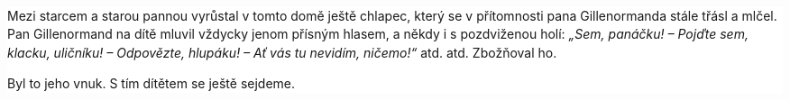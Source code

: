 Mezi starcem a starou pannou vyrůstal v tomto domě ještě chlapec, který se v přítomnosti pana Gillenormanda stále třásl a mlčel. Pan Gillenormand na dítě mluvil vždycky jenom přísným hlasem, a někdy i s pozdviženou holí: _„Sem, panáčku! – Pojďte sem, klacku, uličníku! – Odpovězte, hlupáku! – Ať vás tu nevidím, ničemo!“_ atd. atd. Zbožňoval ho.

Byl to jeho vnuk. S tím dítětem se ještě sejdeme.

  

[^169]: Středisko burzovních spekulací.

[^170]: Lesy by měly být hodny konzula (z Vergiliových Zpěvů pastýřských IV, 3).

